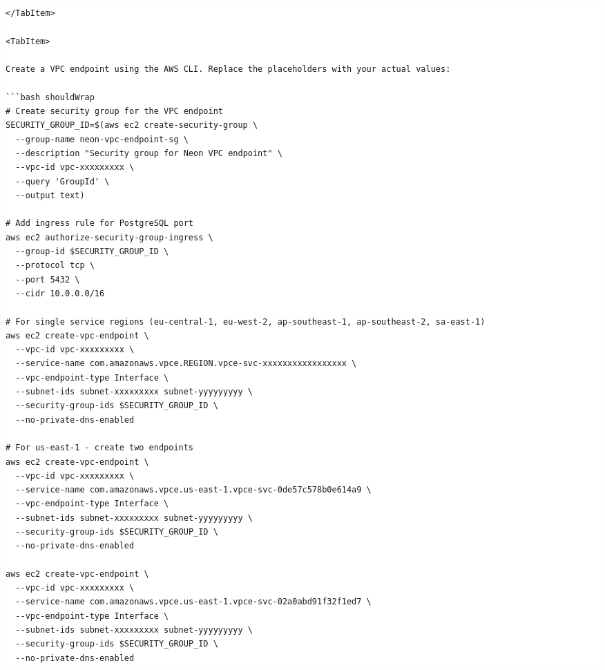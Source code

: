     </TabItem>

    <TabItem>

    Create a VPC endpoint using the AWS CLI. Replace the placeholders with your actual values:

    ```bash shouldWrap
    # Create security group for the VPC endpoint
    SECURITY_GROUP_ID=$(aws ec2 create-security-group \
      --group-name neon-vpc-endpoint-sg \
      --description "Security group for Neon VPC endpoint" \
      --vpc-id vpc-xxxxxxxxx \
      --query 'GroupId' \
      --output text)

    # Add ingress rule for PostgreSQL port
    aws ec2 authorize-security-group-ingress \
      --group-id $SECURITY_GROUP_ID \
      --protocol tcp \
      --port 5432 \
      --cidr 10.0.0.0/16

    # For single service regions (eu-central-1, eu-west-2, ap-southeast-1, ap-southeast-2, sa-east-1)
    aws ec2 create-vpc-endpoint \
      --vpc-id vpc-xxxxxxxxx \
      --service-name com.amazonaws.vpce.REGION.vpce-svc-xxxxxxxxxxxxxxxxx \
      --vpc-endpoint-type Interface \
      --subnet-ids subnet-xxxxxxxxx subnet-yyyyyyyyy \
      --security-group-ids $SECURITY_GROUP_ID \
      --no-private-dns-enabled

    # For us-east-1 - create two endpoints
    aws ec2 create-vpc-endpoint \
      --vpc-id vpc-xxxxxxxxx \
      --service-name com.amazonaws.vpce.us-east-1.vpce-svc-0de57c578b0e614a9 \
      --vpc-endpoint-type Interface \
      --subnet-ids subnet-xxxxxxxxx subnet-yyyyyyyyy \
      --security-group-ids $SECURITY_GROUP_ID \
      --no-private-dns-enabled

    aws ec2 create-vpc-endpoint \
      --vpc-id vpc-xxxxxxxxx \
      --service-name com.amazonaws.vpce.us-east-1.vpce-svc-02a0abd91f32f1ed7 \
      --vpc-endpoint-type Interface \
      --subnet-ids subnet-xxxxxxxxx subnet-yyyyyyyyy \
      --security-group-ids $SECURITY_GROUP_ID \
      --no-private-dns-enabled
